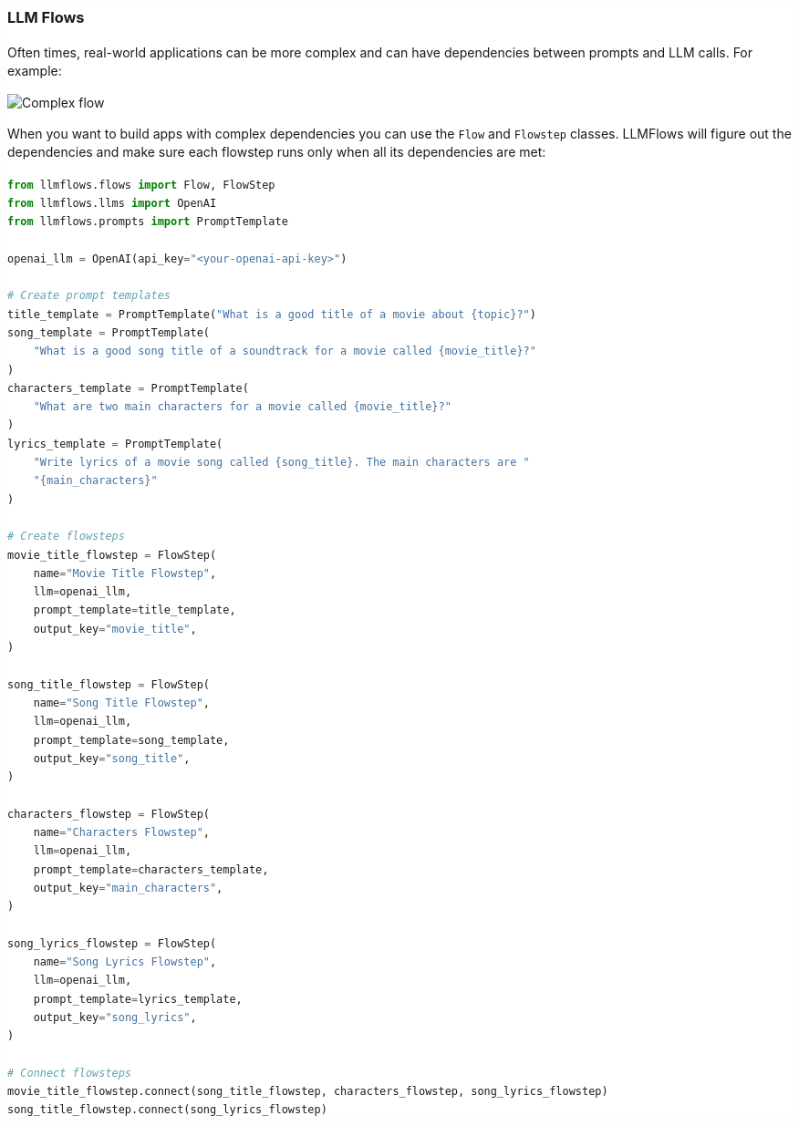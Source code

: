```python
```

### LLM Flows
Often times, real-world applications can be more complex and can have dependencies 
between prompts and LLM calls. For example:

![Complex flow](https://github.com/stoyan-stoyanov/llmflows/blob/main/docs/complex_flow.png)

When you want to build apps with complex dependencies you can use the `Flow` and 
`Flowstep` classes. LLMFlows will figure out the dependencies and make sure each 
flowstep runs only when all its dependencies are met:

```python
from llmflows.flows import Flow, FlowStep
from llmflows.llms import OpenAI
from llmflows.prompts import PromptTemplate

openai_llm = OpenAI(api_key="<your-openai-api-key>")

# Create prompt templates
title_template = PromptTemplate("What is a good title of a movie about {topic}?")
song_template = PromptTemplate(
    "What is a good song title of a soundtrack for a movie called {movie_title}?"
)
characters_template = PromptTemplate(
    "What are two main characters for a movie called {movie_title}?"
)
lyrics_template = PromptTemplate(
    "Write lyrics of a movie song called {song_title}. The main characters are "
    "{main_characters}"
)

# Create flowsteps
movie_title_flowstep = FlowStep(
    name="Movie Title Flowstep",
    llm=openai_llm,
    prompt_template=title_template,
    output_key="movie_title",
)

song_title_flowstep = FlowStep(
    name="Song Title Flowstep",
    llm=openai_llm,
    prompt_template=song_template,
    output_key="song_title",
)

characters_flowstep = FlowStep(
    name="Characters Flowstep",
    llm=openai_llm,
    prompt_template=characters_template,
    output_key="main_characters",
)

song_lyrics_flowstep = FlowStep(
    name="Song Lyrics Flowstep",
    llm=openai_llm,
    prompt_template=lyrics_template,
    output_key="song_lyrics",
)

# Connect flowsteps
movie_title_flowstep.connect(song_title_flowstep, characters_flowstep, song_lyrics_flowstep)
song_title_flowstep.connect(song_lyrics_flowstep)
```